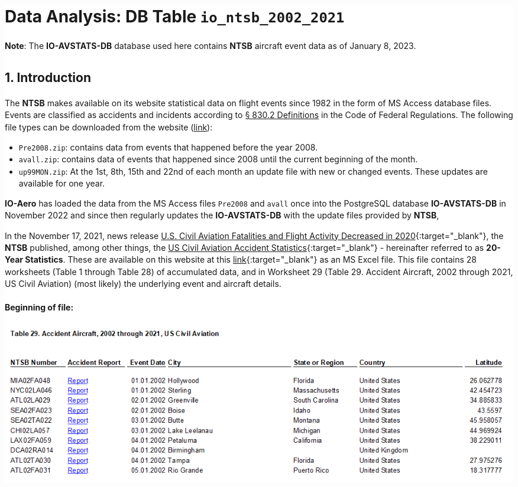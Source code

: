 # Data Analysis: DB Table **`io_ntsb_2002_2021`**

**Note**: The **IO-AVSTATS-DB** database used here contains **NTSB** aircraft event data as of January 8, 2023.

## 1. Introduction

The **NTSB** makes available on its website statistical data on flight events since 1982 in the form of MS Access database files.
Events are classified as accidents and incidents according to [§ 830.2 Definitions](https://www.ecfr.gov/current/title-49/section-830.2) in the Code of Federal Regulations.
The following file types can be downloaded from the website ([link](https://data.ntsb.gov/avdata)):

- `Pre2008.zip`: contains data from events that happened before the year 2008.
- `avall.zip`: contains data of events that happened since 2008 until the current beginning of the month.
- `up99MON.zip`: At the 1st, 8th, 15th and 22nd of each month an update file with new or changed events. These updates are available for one year.

**IO-Aero** has loaded the data from the MS Access files `Pre2008` and `avall` once into the PostgreSQL database **IO-AVSTATS-DB** in November 2022 and since then regularly updates the **IO-AVSTATS-DB** with the update files provided by **NTSB**,

In the November 17, 2021, news release [U.S. Civil Aviation Fatalities and Flight Activity Decreased in 2020](https://www.ntsb.gov/news/press-releases/Pages/NR20211117.aspx){:target="_blank"}, the **NTSB** published, among other things, the [US Civil Aviation Accident Statistics](https://www.ntsb.gov/safety/Pages/research.aspx){:target="_blank"} - hereinafter referred to as **20-Year Statistics**.
These are available on this website at this [link](https://www.ntsb.gov/safety/data/Documents/AviationAccidentStatistics_2002-2021_20221208.xlsx){:target="_blank"} as an MS Excel file.
This file contains 28 worksheets (Table 1 through Table 28) of accumulated data, and in Worksheet 29 (Table 29. Accident Aircraft, 2002 through 2021, US Civil Aviation) (most likely) the underlying event and aircraft details. 

#### Beginning of file:

<kbd>![](../img/NTSB_MS_Excel_10_Stat_1.png)</kbd>
